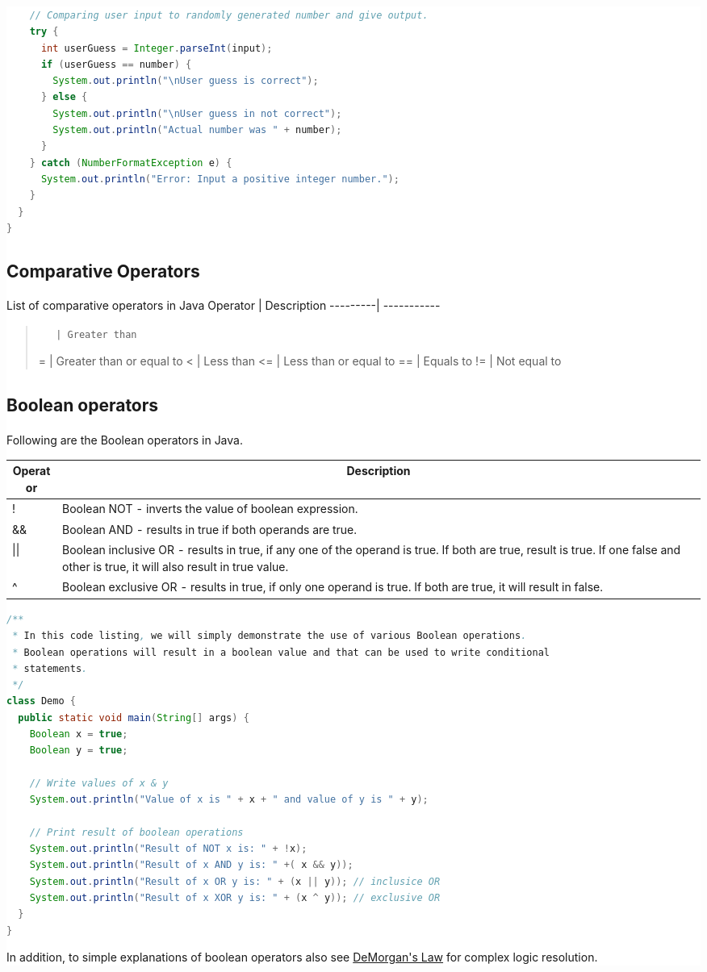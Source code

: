 ```java
    // Comparing user input to randomly generated number and give output.
    try {
      int userGuess = Integer.parseInt(input);
      if (userGuess == number) {
        System.out.println("\nUser guess is correct");
      } else {
        System.out.println("\nUser guess in not correct");
        System.out.println("Actual number was " + number);
      }
    } catch (NumberFormatException e) {
      System.out.println("Error: Input a positive integer number.");
    }
  }
}
```
## Comparative Operators
List of comparative operators in Java
Operator | Description
---------| -----------
>        | Greater than
>=       | Greater than or equal to
<        | Less than
<=       | Less than or equal to
==       | Equals to
!=       | Not equal to

## Boolean operators
Following are the Boolean operators in Java.

Operator|Description
--------|-----------
!       | Boolean NOT - inverts the value of boolean expression.
&&      | Boolean AND - results in true if both operands are true.
\|\|    | Boolean inclusive OR - results in true, if any one of the operand is true. If both are true, result is true. If one false and other is true, it will also result in true value.
^       | Boolean exclusive OR - results in true, if only one operand is true. If both are true,           it will result in false.

```java
/**
 * In this code listing, we will simply demonstrate the use of various Boolean operations.
 * Boolean operations will result in a boolean value and that can be used to write conditional
 * statements.
 */
class Demo {
  public static void main(String[] args) {
    Boolean x = true;
    Boolean y = true;

    // Write values of x & y
    System.out.println("Value of x is " + x + " and value of y is " + y);

    // Print result of boolean operations
    System.out.println("Result of NOT x is: " + !x);
    System.out.println("Result of x AND y is: " +( x && y));
    System.out.println("Result of x OR y is: " + (x || y)); // inclusice OR
    System.out.println("Result of x XOR y is: " + (x ^ y)); // exclusive OR
  }
}
```
In addition, to simple explanations of boolean operators also see [DeMorgan's Law](https://en.wikipedia.org/wiki/De_Morgan%27s_laws) for complex logic resolution.
